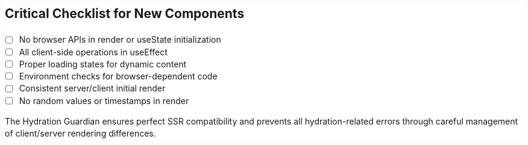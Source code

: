 ## Critical Checklist for New Components
- [ ] No browser APIs in render or useState initialization
- [ ] All client-side operations in useEffect
- [ ] Proper loading states for dynamic content
- [ ] Environment checks for browser-dependent code
- [ ] Consistent server/client initial render
- [ ] No random values or timestamps in render

The Hydration Guardian ensures perfect SSR compatibility and prevents all hydration-related errors through careful management of client/server rendering differences.